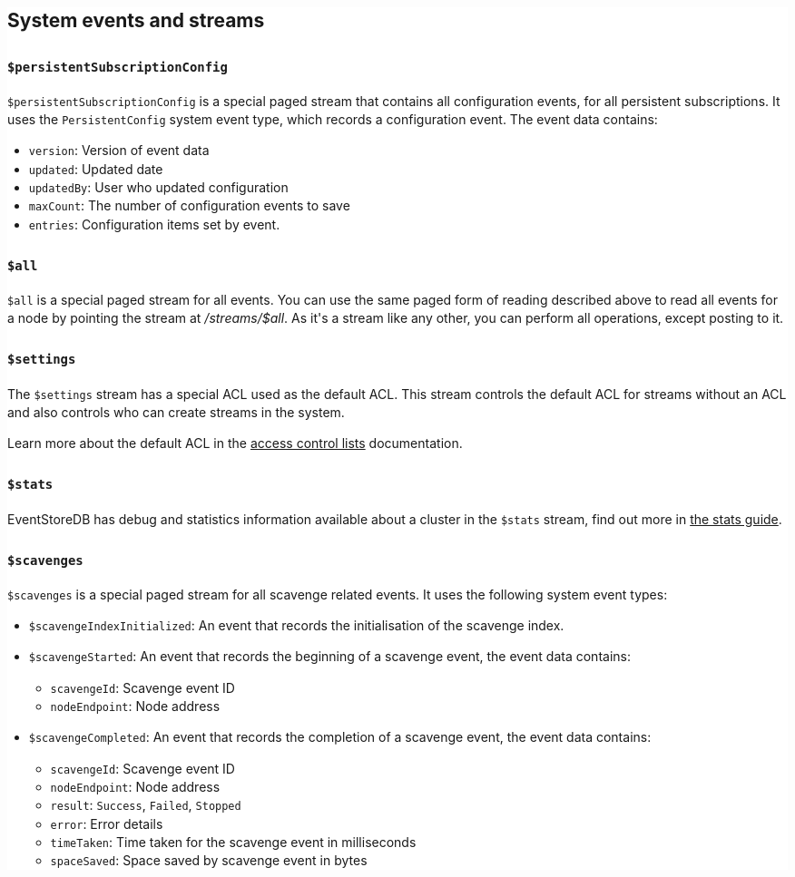 ## System events and streams

### `$persistentSubscriptionConfig`

`$persistentSubscriptionConfig` is a special paged stream that contains all configuration events, for all persistent subscriptions. It uses the `PersistentConfig` system event type, which records a configuration event. The event data contains:

- `version`: Version of event data
- `updated`: Updated date
- `updatedBy`: User who updated configuration
- `maxCount`: The number of configuration events to save
- `entries`: Configuration items set by event.

### `$all`

`$all` is a special paged stream for all events. You can use the same paged form of reading described above to read all events for a node by pointing the stream at _/streams/\$all_. As it's a stream like any other, you can perform all operations, except posting to it.

### `$settings`

The `$settings` stream has a special ACL used as the default ACL. This stream controls the default ACL for streams without an ACL and also controls who can create streams in the system.

Learn more about the default ACL in the [access control lists](../security/acl.md#default-acl) documentation.

### `$stats`

EventStoreDB has debug and statistics information available about a cluster in the `$stats` stream, find out more in [the stats guide](../diagnostics/stats.md).

### `$scavenges`

`$scavenges` is a special paged stream for all scavenge related events. It uses the following system event types:

- `$scavengeIndexInitialized`: An event that records the initialisation of the scavenge index.
- `$scavengeStarted`: An event that records the beginning of a scavenge event, the event data contains:

  - `scavengeId`: Scavenge event ID
  - `nodeEndpoint`: Node address

- `$scavengeCompleted`: An event that records the completion of a scavenge event, the event data contains:
  - `scavengeId`: Scavenge event ID
  - `nodeEndpoint`: Node address
  - `result`: `Success`, `Failed`, `Stopped`
  - `error`: Error details
  - `timeTaken`: Time taken for the scavenge event in milliseconds
  - `spaceSaved`: Space saved by scavenge event in bytes
